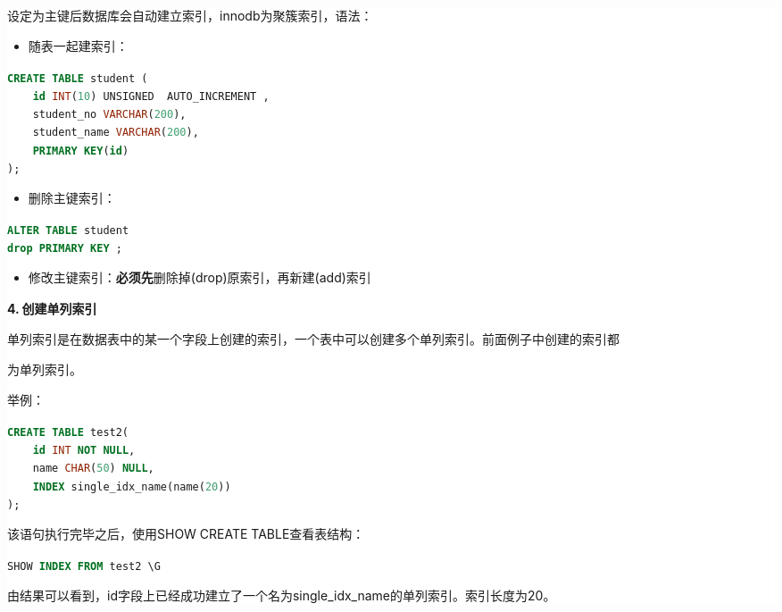 
设定为主键后数据库会自动建立索引，innodb为聚簇索引，语法：



+  随表一起建索引： 

```sql
CREATE TABLE student (
    id INT(10) UNSIGNED  AUTO_INCREMENT ,
    student_no VARCHAR(200),
    student_name VARCHAR(200),
    PRIMARY KEY(id)
);
```

 

+  删除主键索引： 

```sql
ALTER TABLE student
drop PRIMARY KEY ;
```

 

+  修改主键索引：**必须先**删除掉(drop)原索引，再新建(add)索引 



**4. 创建单列索引**

单列索引是在数据表中的某一个字段上创建的索引，一个表中可以创建多个单列索引。前面例子中创建的索引都

为单列索引。



举例：



```sql
CREATE TABLE test2(
    id INT NOT NULL,
    name CHAR(50) NULL,
    INDEX single_idx_name(name(20))
);
```



该语句执行完毕之后，使用SHOW CREATE TABLE查看表结构：



```sql
SHOW INDEX FROM test2 \G
```



由结果可以看到，id字段上已经成功建立了一个名为single_idx_name的单列索引。索引长度为20。




